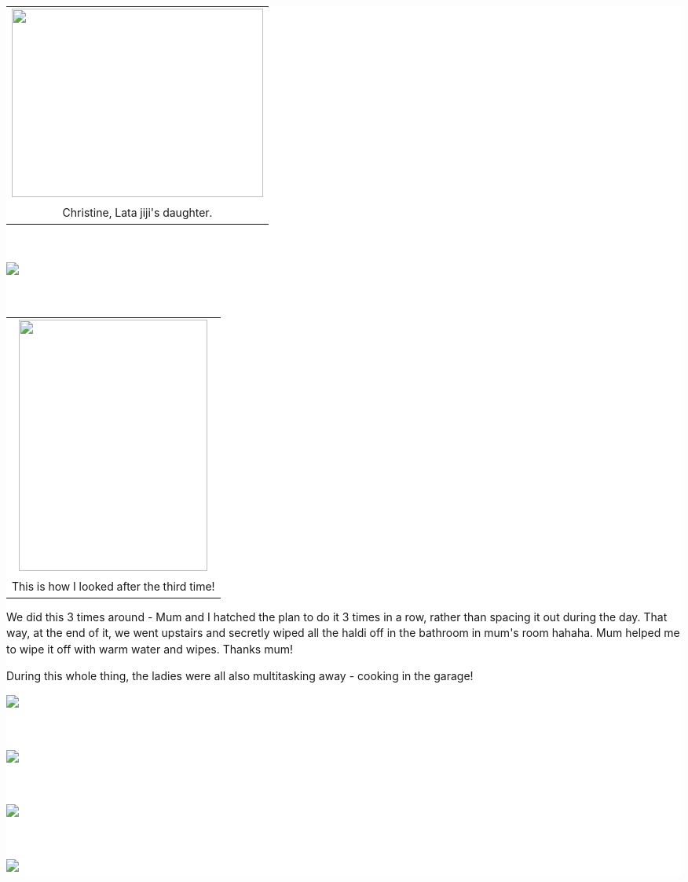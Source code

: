 <table class="tr-caption-container" style="margin-left:auto;margin-right:auto;text-align:center;" cellspacing="0" cellpadding="0" align="center"><tbody><tr><td style="text-align:center;"><a style="margin-left:auto;margin-right:auto;" href="https://shalveena.files.wordpress.com/2014/04/79bec-dscf6537.jpg"><img src="images/79bec-dscf6537.jpg" width="320" height="240" border="0"></a></td></tr><tr><td class="tr-caption" style="text-align:center;">Christine, Lata jiji's daughter.</td></tr></tbody></table>

 

[![](images/b9328-dscf6538.jpg)](https://shalveena.files.wordpress.com/2014/04/b9328-dscf6538.jpg)

 

<table class="tr-caption-container" style="margin-left:auto;margin-right:auto;text-align:center;" cellspacing="0" cellpadding="0" align="center"><tbody><tr><td style="text-align:center;"><a style="margin-left:auto;margin-right:auto;" href="https://shalveena.files.wordpress.com/2014/04/aa984-dscf6564.jpg"><img src="images/aa984-dscf6564.jpg" width="240" height="320" border="0"></a></td></tr><tr><td class="tr-caption" style="text-align:center;">This is how I looked after the third time!</td></tr></tbody></table>

We did this 3 times around - Mum and I hatched the plan to do it 3 times in a row, rather than spacing it out during the day. That way, at the end of it, we went upstairs and secretly wiped all the haldi off in the bathroom in mum's room hahaha. Mum helped me to wipe it off with warm water and wipes. Thanks mum!

During this whole thing, the ladies were all also multitasking away - cooking in the garage!

[![](images/3df6d-dscf0817.jpg)](https://shalveena.files.wordpress.com/2014/04/3df6d-dscf0817.jpg)

 

[![](images/704f9-dscf6568.jpg)](https://shalveena.files.wordpress.com/2014/04/704f9-dscf6568.jpg)

 

[![](images/7d473-dscf6569.jpg)](https://shalveena.files.wordpress.com/2014/04/7d473-dscf6569.jpg)

 

[![](images/a0870-dscf6570.jpg)](https://shalveena.files.wordpress.com/2014/04/a0870-dscf6570.jpg)
